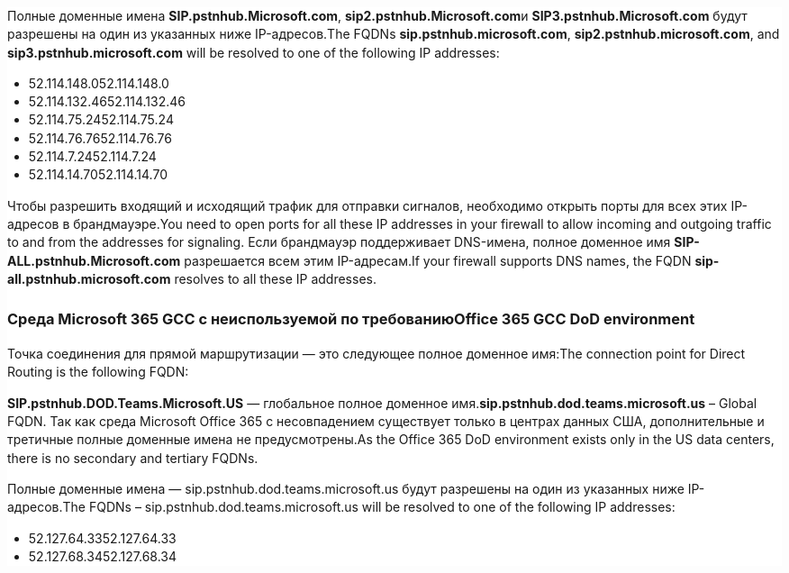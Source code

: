 
<span data-ttu-id="e1ef7-219">Полные доменные имена **SIP.pstnhub.Microsoft.com**, **sip2.pstnhub.Microsoft.com**и **SIP3.pstnhub.Microsoft.com** будут разрешены на один из указанных ниже IP-адресов.</span><span class="sxs-lookup"><span data-stu-id="e1ef7-219">The FQDNs **sip.pstnhub.microsoft.com**, **sip2.pstnhub.microsoft.com**, and **sip3.pstnhub.microsoft.com** will be resolved to one of the following IP addresses:</span></span>
- <span data-ttu-id="e1ef7-220">52.114.148.0</span><span class="sxs-lookup"><span data-stu-id="e1ef7-220">52.114.148.0</span></span>
- <span data-ttu-id="e1ef7-221">52.114.132.46</span><span class="sxs-lookup"><span data-stu-id="e1ef7-221">52.114.132.46</span></span>
- <span data-ttu-id="e1ef7-222">52.114.75.24</span><span class="sxs-lookup"><span data-stu-id="e1ef7-222">52.114.75.24</span></span>
- <span data-ttu-id="e1ef7-223">52.114.76.76</span><span class="sxs-lookup"><span data-stu-id="e1ef7-223">52.114.76.76</span></span>
- <span data-ttu-id="e1ef7-224">52.114.7.24</span><span class="sxs-lookup"><span data-stu-id="e1ef7-224">52.114.7.24</span></span>
- <span data-ttu-id="e1ef7-225">52.114.14.70</span><span class="sxs-lookup"><span data-stu-id="e1ef7-225">52.114.14.70</span></span>

<span data-ttu-id="e1ef7-226">Чтобы разрешить входящий и исходящий трафик для отправки сигналов, необходимо открыть порты для всех этих IP-адресов в брандмауэре.</span><span class="sxs-lookup"><span data-stu-id="e1ef7-226">You need to open ports for all these IP addresses in your firewall to allow incoming and outgoing traffic to and from the addresses for signaling.</span></span> <span data-ttu-id="e1ef7-227">Если брандмауэр поддерживает DNS-имена, полное доменное имя **SIP-ALL.pstnhub.Microsoft.com** разрешается всем этим IP-адресам.</span><span class="sxs-lookup"><span data-stu-id="e1ef7-227">If your firewall supports DNS names, the FQDN **sip-all.pstnhub.microsoft.com** resolves to all these IP addresses.</span></span> 

### <a name="office-365-gcc-dod-environment"></a><span data-ttu-id="e1ef7-228">Среда Microsoft 365 GCC с неиспользуемой по требованию</span><span class="sxs-lookup"><span data-stu-id="e1ef7-228">Office 365 GCC DoD environment</span></span>

<span data-ttu-id="e1ef7-229">Точка соединения для прямой маршрутизации — это следующее полное доменное имя:</span><span class="sxs-lookup"><span data-stu-id="e1ef7-229">The connection point for Direct Routing is the following FQDN:</span></span>

<span data-ttu-id="e1ef7-230">**SIP.pstnhub.DOD.Teams.Microsoft.US** — глобальное полное доменное имя.</span><span class="sxs-lookup"><span data-stu-id="e1ef7-230">**sip.pstnhub.dod.teams.microsoft.us** – Global FQDN.</span></span> <span data-ttu-id="e1ef7-231">Так как среда Microsoft Office 365 с несовпадением существует только в центрах данных США, дополнительные и третичные полные доменные имена не предусмотрены.</span><span class="sxs-lookup"><span data-stu-id="e1ef7-231">As the Office 365 DoD environment exists only in the US data centers, there is no secondary and tertiary FQDNs.</span></span>

<span data-ttu-id="e1ef7-232">Полные доменные имена — sip.pstnhub.dod.teams.microsoft.us будут разрешены на один из указанных ниже IP-адресов.</span><span class="sxs-lookup"><span data-stu-id="e1ef7-232">The FQDNs – sip.pstnhub.dod.teams.microsoft.us will be resolved to one of the following IP addresses:</span></span>

- <span data-ttu-id="e1ef7-233">52.127.64.33</span><span class="sxs-lookup"><span data-stu-id="e1ef7-233">52.127.64.33</span></span>
- <span data-ttu-id="e1ef7-234">52.127.68.34</span><span class="sxs-lookup"><span data-stu-id="e1ef7-234">52.127.68.34</span></span>

